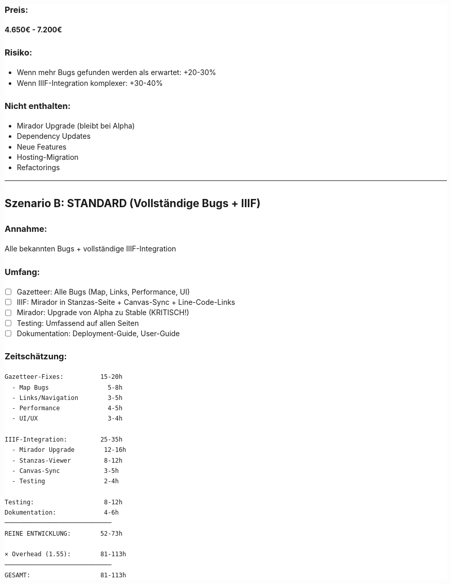 ### Preis:
**4.650€ - 7.200€**

### Risiko:
- Wenn mehr Bugs gefunden werden als erwartet: +20-30%
- Wenn IIIF-Integration komplexer: +30-40%

### Nicht enthalten:
- Mirador Upgrade (bleibt bei Alpha)
- Dependency Updates
- Neue Features
- Hosting-Migration
- Refactorings

---

## Szenario B: STANDARD (Vollständige Bugs + IIIF)

### Annahme:
Alle bekannten Bugs + vollständige IIIF-Integration

### Umfang:
- [ ] Gazetteer: Alle Bugs (Map, Links, Performance, UI)
- [ ] IIIF: Mirador in Stanzas-Seite + Canvas-Sync + Line-Code-Links
- [ ] Mirador: Upgrade von Alpha zu Stable (KRITISCH!)
- [ ] Testing: Umfassend auf allen Seiten
- [ ] Dokumentation: Deployment-Guide, User-Guide

### Zeitschätzung:
```
Gazetteer-Fixes:          15-20h
  - Map Bugs                5-8h
  - Links/Navigation        3-5h
  - Performance             4-5h
  - UI/UX                   3-4h

IIIF-Integration:         25-35h
  - Mirador Upgrade        12-16h
  - Stanzas-Viewer         8-12h
  - Canvas-Sync            3-5h
  - Testing                2-4h

Testing:                   8-12h
Dokumentation:             4-6h
─────────────────────────────
REINE ENTWICKLUNG:        52-73h

× Overhead (1.55):        81-113h
─────────────────────────────
GESAMT:                   81-113h
```

